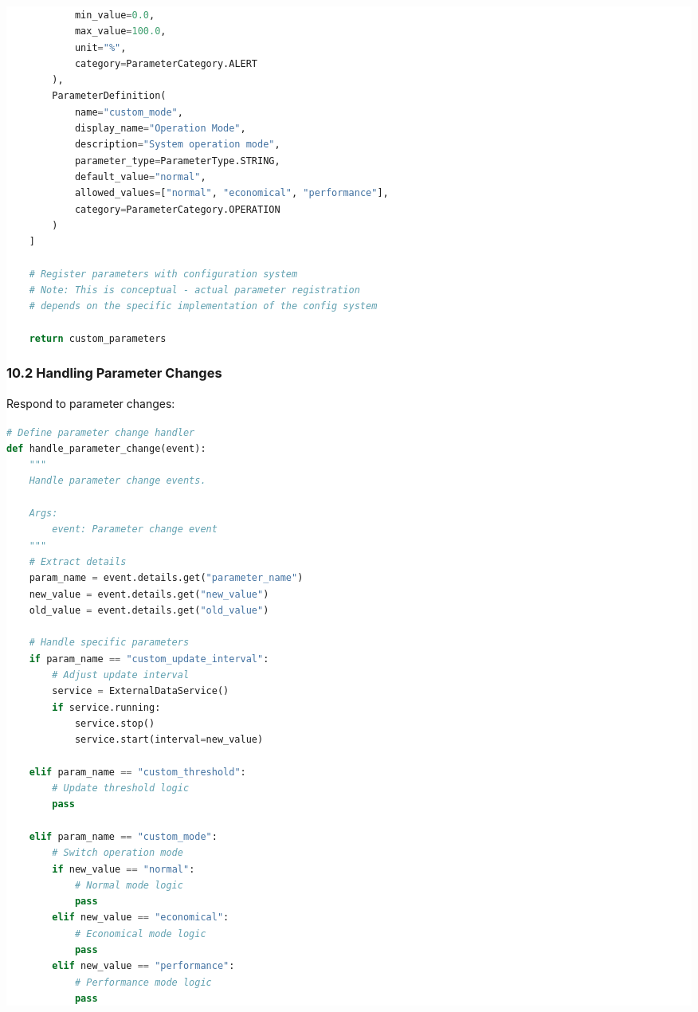 ```python
            min_value=0.0,
            max_value=100.0,
            unit="%",
            category=ParameterCategory.ALERT
        ),
        ParameterDefinition(
            name="custom_mode",
            display_name="Operation Mode",
            description="System operation mode",
            parameter_type=ParameterType.STRING,
            default_value="normal",
            allowed_values=["normal", "economical", "performance"],
            category=ParameterCategory.OPERATION
        )
    ]

    # Register parameters with configuration system
    # Note: This is conceptual - actual parameter registration
    # depends on the specific implementation of the config system

    return custom_parameters
```

### 10.2 Handling Parameter Changes

Respond to parameter changes:

```python
# Define parameter change handler
def handle_parameter_change(event):
    """
    Handle parameter change events.

    Args:
        event: Parameter change event
    """
    # Extract details
    param_name = event.details.get("parameter_name")
    new_value = event.details.get("new_value")
    old_value = event.details.get("old_value")

    # Handle specific parameters
    if param_name == "custom_update_interval":
        # Adjust update interval
        service = ExternalDataService()
        if service.running:
            service.stop()
            service.start(interval=new_value)

    elif param_name == "custom_threshold":
        # Update threshold logic
        pass

    elif param_name == "custom_mode":
        # Switch operation mode
        if new_value == "normal":
            # Normal mode logic
            pass
        elif new_value == "economical":
            # Economical mode logic
            pass
        elif new_value == "performance":
            # Performance mode logic
            pass
```